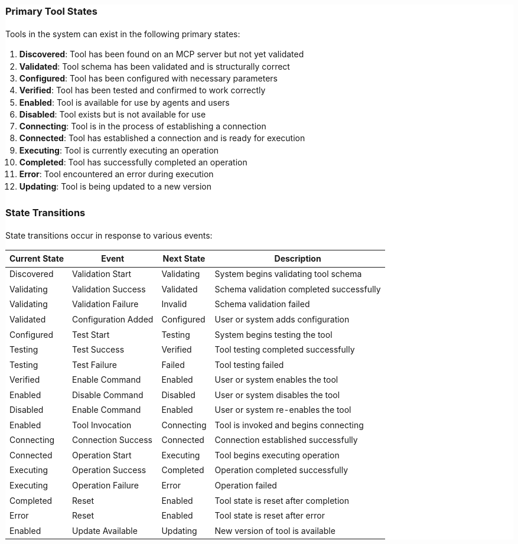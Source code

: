
### Primary Tool States

Tools in the system can exist in the following primary states:

1. **Discovered**: Tool has been found on an MCP server but not yet validated
2. **Validated**: Tool schema has been validated and is structurally correct
3. **Configured**: Tool has been configured with necessary parameters
4. **Verified**: Tool has been tested and confirmed to work correctly
5. **Enabled**: Tool is available for use by agents and users
6. **Disabled**: Tool exists but is not available for use
7. **Connecting**: Tool is in the process of establishing a connection
8. **Connected**: Tool has established a connection and is ready for execution
9. **Executing**: Tool is currently executing an operation
10. **Completed**: Tool has successfully completed an operation
11. **Error**: Tool encountered an error during execution
12. **Updating**: Tool is being updated to a new version

### State Transitions

State transitions occur in response to various events:

| Current State | Event | Next State | Description |
|--------------|-------|------------|-------------|
| Discovered | Validation Start | Validating | System begins validating tool schema |
| Validating | Validation Success | Validated | Schema validation completed successfully |
| Validating | Validation Failure | Invalid | Schema validation failed |
| Validated | Configuration Added | Configured | User or system adds configuration |
| Configured | Test Start | Testing | System begins testing the tool |
| Testing | Test Success | Verified | Tool testing completed successfully |
| Testing | Test Failure | Failed | Tool testing failed |
| Verified | Enable Command | Enabled | User or system enables the tool |
| Enabled | Disable Command | Disabled | User or system disables the tool |
| Disabled | Enable Command | Enabled | User or system re-enables the tool |
| Enabled | Tool Invocation | Connecting | Tool is invoked and begins connecting |
| Connecting | Connection Success | Connected | Connection established successfully |
| Connected | Operation Start | Executing | Tool begins executing operation |
| Executing | Operation Success | Completed | Operation completed successfully |
| Executing | Operation Failure | Error | Operation failed |
| Completed | Reset | Enabled | Tool state is reset after completion |
| Error | Reset | Enabled | Tool state is reset after error |
| Enabled | Update Available | Updating | New version of tool is available |
